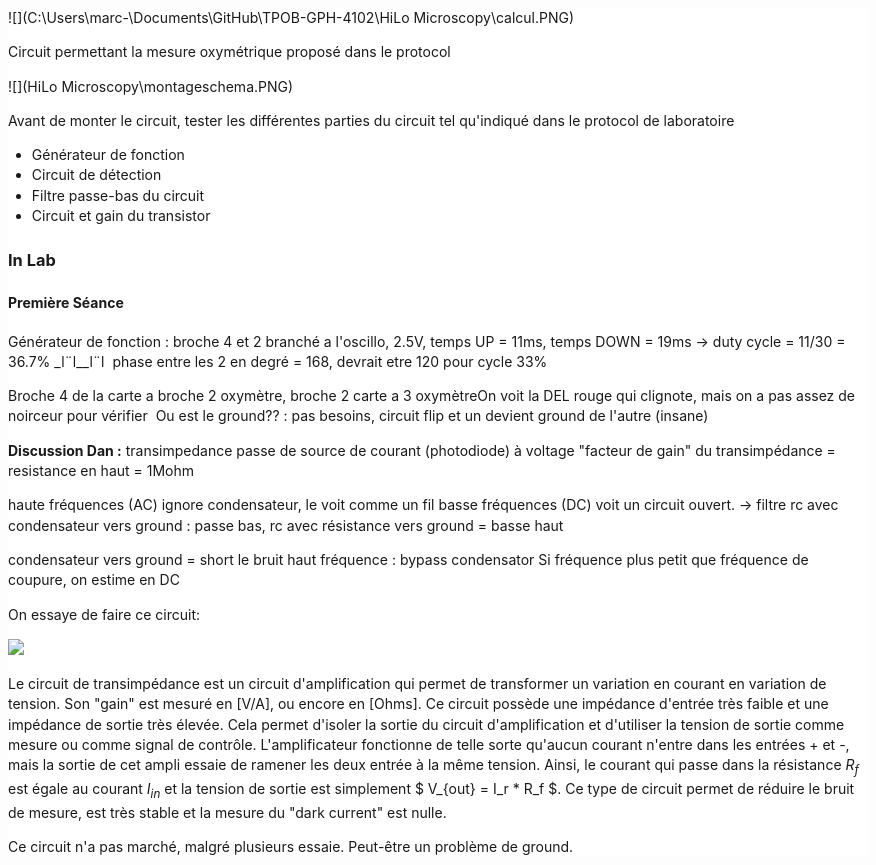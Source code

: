 ![](C:\Users\marc-\Documents\GitHub\TPOB-GPH-4102\HiLo Microscopy\calcul.PNG)

Circuit permettant la mesure oxymétrique proposé dans le protocol

![](HiLo Microscopy\montageschema.PNG)



Avant de monter le circuit, tester les différentes parties du circuit tel qu'indiqué dans le protocol de laboratoire

- Générateur de fonction
- Circuit de détection
- Filtre passe-bas du circuit
- Circuit et gain du transistor

### In Lab

#### Première Séance

Générateur de fonction : broche 4 et 2 branché a l'oscillo, 2.5V, 
​     temps UP = 11ms, temps DOWN = 19ms -> duty cycle = 11/30 = 36.7% _l¨l__l¨l
​     phase entre les 2 en degré = 168, devrait etre 120 pour cycle 33%

Broche 4 de la carte a broche 2 oxymètre, broche 2 carte a 3 oxymètre
​     On voit la DEL rouge qui clignote, mais on a pas assez de noirceur pour vérifier 
​     Ou est le ground?? : pas besoins, circuit flip et un devient ground de l'autre (insane)

**Discussion Dan :** 
transimpedance passe de source de courant (photodiode) à voltage
"facteur de gain" du transimpédance = resistance en haut = 1Mohm

haute fréquences (AC) ignore condensateur, le voit comme un fil
basse fréquences (DC) voit un circuit ouvert.
  -> filtre rc avec condensateur vers ground : passe bas, rc avec résistance vers ground = basse haut

condensateur vers ground = short le bruit haut fréquence : bypass condensator
Si fréquence plus petit que fréquence de coupure, on estime en DC

On essaye de faire ce circuit:

![](Oxymetry/400px-TIA_simple.png)



Le circuit de transimpédance est un circuit d'amplification qui permet de transformer un variation en courant en variation de tension. Son "gain" est mesuré en [V/A], ou encore en [Ohms]. Ce circuit possède une impédance d'entrée très faible et une impédance de sortie très élevée. Cela permet d'isoler la sortie du circuit d'amplification et d'utiliser la tension de sortie comme mesure ou comme signal de contrôle. L'amplificateur fonctionne de telle sorte qu'aucun courant n'entre dans les entrées + et -, mais la sortie de cet ampli essaie de ramener les deux entrée à la même tension. Ainsi, le courant qui passe dans la résistance $R_f$ est égale au courant $I_{in}$ et la tension de sortie est simplement $ V_{out} = I_r * R_f $. Ce type de circuit permet de réduire le bruit de mesure, est très stable et la mesure du "dark current" est nulle.

Ce circuit n'a pas marché, malgré plusieurs essaie. Peut-être un problème de ground. 
